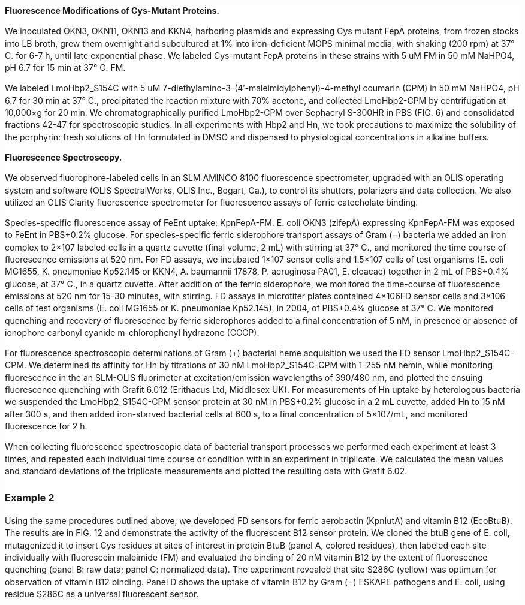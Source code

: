 **Fluorescence Modifications of Cys-Mutant Proteins.**

We inoculated OKN3, OKN11, OKN13 and KKN4, harboring plasmids and expressing Cys mutant FepA proteins, from frozen stocks into LB broth, grew them overnight and subcultured at 1% into iron-deficient MOPS minimal media, with shaking (200 rpm) at 37° C. for 6-7 h, until late exponential phase. We labeled Cys-mutant FepA proteins in these strains with 5 uM FM in 50 mM NaHPO4, pH 6.7 for 15 min at 37° C. FM.

We labeled LmoHbp2_S154C with 5 uM 7-diethylamino-3-(4′-maleimidylphenyl)-4-methyl coumarin (CPM) in 50 mM NaHPO4, pH 6.7 for 30 min at 37° C., precipitated the reaction mixture with 70% acetone, and collected LmoHbp2-CPM by centrifugation at 10,000×g for 20 min. We chromatographically purified LmoHbp2-CPM over Sephacryl S-300HR in PBS (FIG. 6) and consolidated fractions 42-47 for spectroscopic studies. In all experiments with Hbp2 and Hn, we took precautions to maximize the solubility of the porphyrin: fresh solutions of Hn formulated in DMSO and dispensed to physiological concentrations in alkaline buffers.

**Fluorescence Spectroscopy.**

We observed fluorophore-labeled cells in an SLM AMINCO 8100 fluorescence spectrometer, upgraded with an OLIS operating system and software (OLIS SpectralWorks, OLIS Inc., Bogart, Ga.), to control its shutters, polarizers and data collection. We also utilized an OLIS Clarity fluorescence spectrometer for fluorescence assays of ferric catecholate binding.

Species-specific fluorescence assay of FeEnt uptake: KpnFepA-FM. E. coli OKN3 (zifepA) expressing KpnFepA-FM was exposed to FeEnt in PBS+0.2% glucose. For species-specific ferric siderophore transport assays of Gram (−) bacteria we added an iron complex to 2×107 labeled cells in a quartz cuvette (final volume, 2 mL) with stirring at 37° C., and monitored the time course of fluorescence emissions at 520 nm. For FD assays, we incubated 1×107 sensor cells and 1.5×107 cells of test organisms (E. coli MG1655, K. pneumoniae Kp52.145 or KKN4, A. baumannii 17878, P. aeruginosa PA01, E. cloacae) together in 2 mL of PBS+0.4% glucose, at 37° C., in a quartz cuvette. After addition of the ferric siderophore, we monitored the time-course of fluorescence emissions at 520 nm for 15-30 minutes, with stirring. FD assays in microtiter plates contained 4×106FD sensor cells and 3×106 cells of test organisms (E. coli MG1655 or K. pneumoniae Kp52.145), in 2004, of PBS+0.4% glucose at 37° C. We monitored quenching and recovery of fluorescence by ferric siderophores added to a final concentration of 5 nM, in presence or absence of ionophore carbonyl cyanide m-chlorophenyl hydrazone (CCCP).

For fluorescence spectroscopic determinations of Gram (+) bacterial heme acquisition we used the FD sensor LmoHbp2_S154C-CPM. We determined its affinity for Hn by titrations of 30 nM LmoHbp2_S154C-CPM with 1-255 nM hemin, while monitoring fluorescence in the an SLM-OLIS fluorimeter at excitation/emission wavelengths of 390/480 nm, and plotted the ensuing fluorescence quenching with Grafit 6.012 (Erithacus Ltd, Middlesex UK). For measurements of Hn uptake by heterologous bacteria we suspended the LmoHbp2_S154C-CPM sensor protein at 30 nM in PBS+0.2% glucose in a 2 mL cuvette, added Hn to 15 nM after 300 s, and then added iron-starved bacterial cells at 600 s, to a final concentration of 5×107/mL, and monitored fluorescence for 2 h.

When collecting fluorescence spectroscopic data of bacterial transport processes we performed each experiment at least 3 times, and repeated each individual time course or condition within an experiment in triplicate. We calculated the mean values and standard deviations of the triplicate measurements and plotted the resulting data with Grafit 6.02.

### Example 2

Using the same procedures outlined above, we developed FD sensors for ferric aerobactin (KpnIutA) and vitamin B12 (EcoBtuB). The results are in FIG. 12 and demonstrate the activity of the fluorescent B12 sensor protein. We cloned the btuB gene of E. coli, mutagenized it to insert Cys residues at sites of interest in protein BtuB (panel A, colored residues), then labeled each site individually with fluorescein maleimide (FM) and evaluated the binding of 20 nM vitamin B12 by the extent of fluorescence quenching (panel B: raw data; panel C: normalized data). The experiment revealed that site S286C (yellow) was optimum for observation of vitamin B12 binding. Panel D shows the uptake of vitamin B12 by Gram (−) ESKAPE pathogens and E. coli, using residue S286C as a universal fluorescent sensor.

